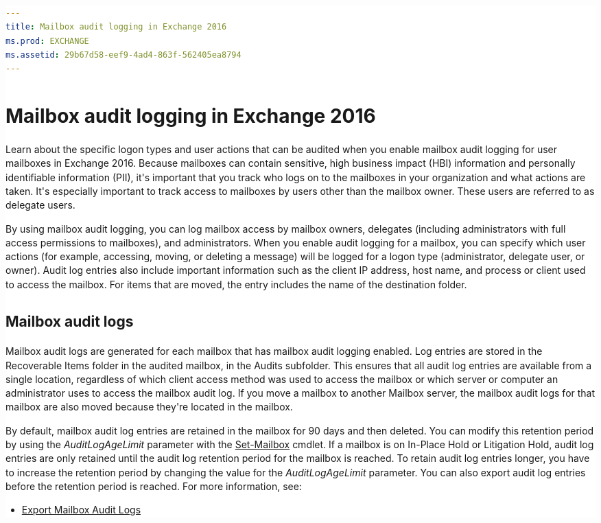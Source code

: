 ```yaml
---
title: Mailbox audit logging in Exchange 2016
ms.prod: EXCHANGE
ms.assetid: 29b67d58-eef9-4ad4-863f-562405ea8794
---
```



# Mailbox audit logging in Exchange 2016
Learn about the specific logon types and user actions that can be audited when you enable mailbox audit logging for user mailboxes in Exchange 2016.
Because mailboxes can contain sensitive, high business impact (HBI) information and personally identifiable information (PII), it's important that you track who logs on to the mailboxes in your organization and what actions are taken. It's especially important to track access to mailboxes by users other than the mailbox owner. These users are referred to as delegate users. 
  
    
    

By using mailbox audit logging, you can log mailbox access by mailbox owners, delegates (including administrators with full access permissions to mailboxes), and administrators.
When you enable audit logging for a mailbox, you can specify which user actions (for example, accessing, moving, or deleting a message) will be logged for a logon type (administrator, delegate user, or owner). Audit log entries also include important information such as the client IP address, host name, and process or client used to access the mailbox. For items that are moved, the entry includes the name of the destination folder.
  
    
    


## Mailbox audit logs
<a name="mbxauditlogs"> </a>

Mailbox audit logs are generated for each mailbox that has mailbox audit logging enabled. Log entries are stored in the Recoverable Items folder in the audited mailbox, in the Audits subfolder. This ensures that all audit log entries are available from a single location, regardless of which client access method was used to access the mailbox or which server or computer an administrator uses to access the mailbox audit log. If you move a mailbox to another Mailbox server, the mailbox audit logs for that mailbox are also moved because they're located in the mailbox.
  
    
    
By default, mailbox audit log entries are retained in the mailbox for 90 days and then deleted. You can modify this retention period by using the  _AuditLogAgeLimit_ parameter with the [Set-Mailbox](http://technet.microsoft.com/library/a0d413b9-d949-4df6-ba96-ac0906dedae2.aspx) cmdlet. If a mailbox is on In-Place Hold or Litigation Hold, audit log entries are only retained until the audit log retention period for the mailbox is reached. To retain audit log entries longer, you have to increase the retention period by changing the value for the _AuditLogAgeLimit_ parameter. You can also export audit log entries before the retention period is reached. For more information, see:
  
    
    

-  [Export Mailbox Audit Logs](http://technet.microsoft.com/library/b458a95a-3321-4647-8884-cf97f8e7186a.aspx)
    